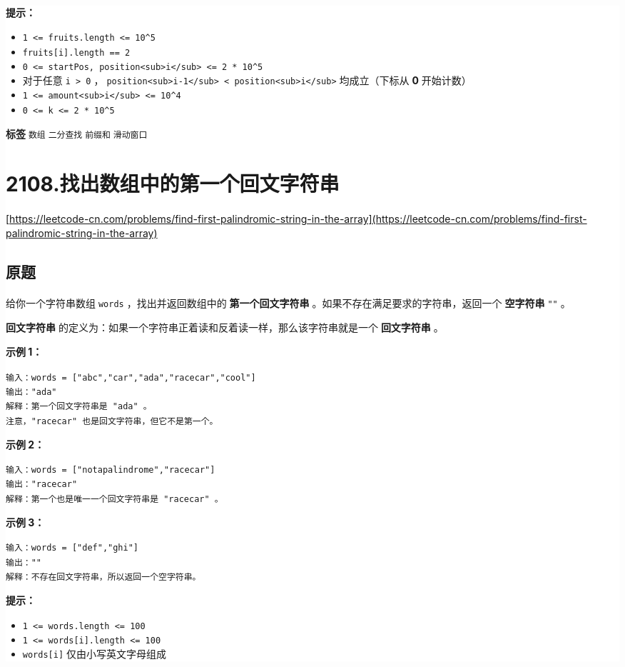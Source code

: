 
 **提示：** 
-  `1 <= fruits.length <= 10^5` 
-  `fruits[i].length == 2` 
-  `0 <= startPos, position<sub>i</sub> <= 2 * 10^5` 
- 对于任意 `i > 0` ， `position<sub>i-1</sub> < position<sub>i</sub>` 均成立（下标从 **0** 开始计数）
-  `1 <= amount<sub>i</sub> <= 10^4` 
-  `0 <= k <= 2 * 10^5` 
 
**标签**
`数组` `二分查找` `前缀和` `滑动窗口` 


## 
```python

```
>
# 2108.找出数组中的第一个回文字符串
[https://leetcode-cn.com/problems/find-first-palindromic-string-in-the-array](https://leetcode-cn.com/problems/find-first-palindromic-string-in-the-array) 
## 原题
给你一个字符串数组 `words` ，找出并返回数组中的 **第一个回文字符串** 。如果不存在满足要求的字符串，返回一个 **空字符串**  `""` 。

 **回文字符串** 的定义为：如果一个字符串正着读和反着读一样，那么该字符串就是一个 **回文字符串** 。

 

 **示例 1：** 

```
输入：words = ["abc","car","ada","racecar","cool"]
输出："ada"
解释：第一个回文字符串是 "ada" 。
注意，"racecar" 也是回文字符串，但它不是第一个。

```
 **示例 2：** 

```
输入：words = ["notapalindrome","racecar"]
输出："racecar"
解释：第一个也是唯一一个回文字符串是 "racecar" 。

```
 **示例 3：** 

```
输入：words = ["def","ghi"]
输出：""
解释：不存在回文字符串，所以返回一个空字符串。

```
 

 **提示：** 
-  `1 <= words.length <= 100` 
-  `1 <= words[i].length <= 100` 
-  `words[i]` 仅由小写英文字母组成
 